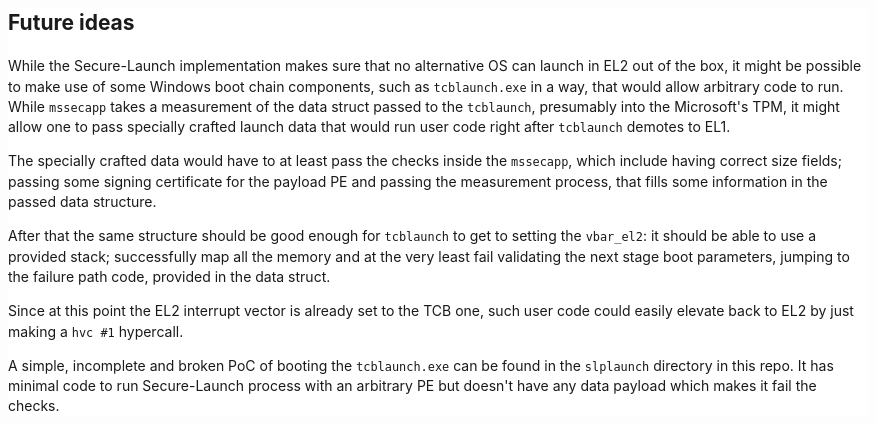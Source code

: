 
Future ideas
------------

While the Secure-Launch implementation makes sure that no alternative OS
can launch in EL2 out of the box, it might be possible to make use of some
Windows boot chain components, such as `tcblaunch.exe` in a way, that would
allow arbitrary code to run. While `mssecapp` takes a measurement of the
data struct passed to the `tcblaunch`, presumably into the Microsoft's TPM,
it might allow one to pass specially crafted launch data that would run
user code right after `tcblaunch` demotes to EL1.

The specially crafted data would have to at least pass the checks inside
the `mssecapp`, which include having correct size fields; passing some
signing certificate for the payload PE and passing the measurement process,
that fills some information in the passed data structure.

After that the same structure should be good enough for `tcblaunch` to
get to setting the `vbar_el2`: it should be able to use a provided stack;
successfully map all the memory and at the very least fail validating the
next stage boot parameters, jumping to the failure path code, provided in
the data struct.

Since at this point the EL2 interrupt vector is already set to the TCB one,
such user code could easily elevate back to EL2 by just making a `hvc #1`
hypercall.

A simple, incomplete and broken PoC of booting the `tcblaunch.exe` can
be found in the `slplaunch` directory in this repo. It has minimal code
to run Secure-Launch process with an arbitrary PE but doesn't have
any data payload which makes it fail the checks.

